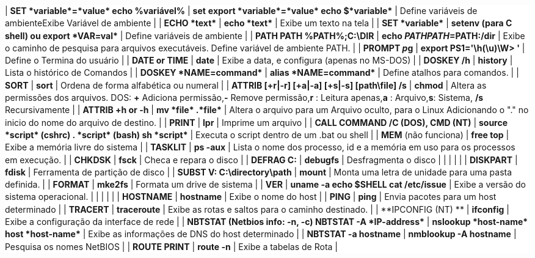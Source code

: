 | **SET \*variable\*=\*value\* echo %variável%**               | **set** **export \*variable\*=\*value\* echo $\*variable\*** | Define variáveis de ambienteExibe Variável de ambiente       |
| **ECHO \*text\***                                            | **echo \*text\***                                            | Exibe um texto na tela                                       |
| **SET \*variable\***                                         | **setenv (para C shell) ou export \*VAR=val\***              | Define variáveis de ambiente                                 |
| **PATH PATH %PATH%;C:\DIR**                                  | **echo $PATH PATH=$PATH:/dir**                               | Exibe o caminho de pesquisa para arquivos executáveis. Define variável de ambiente PATH. |
| **PROMPT $p$g**                                              | **export PS1='\h(\u)\W> '**                                  | Define o Termina do usuário                                  |
| **DATE or TIME**                                             | **date**                                                     | Exibe a data, e configura (apenas no MS-DOS)                 |
| **DOSKEY /h**                                                | **history**                                                  | Lista o histórico de Comandos                                |
| **DOSKEY \*NAME=command\***                                  | **alias \*NAME=command\***                                   | Define atalhos para comandos.                                |
| **SORT**                                                     | **sort**                                                     | Ordena de forma alfabética ou numeral                        |
| **ATTRIB [+r\|-r] [+a\|-a] [+s\|-s] [path\file] /s**         | **chmod**                                                    | Altera as permissões dos arquivos. DOS: **+** Adiciona permissão,**-** Remove permissão,**r** : Leitura apenas,**a** : Arquivo,**s**: Sistema, **/s** Recursivamente |
| **ATTRIB +h or -h**                                          | **mv \*file\* .\*file\***                                    | Altera o arquivo para um Arquivo oculto, para o Linux Adicionando o "." no inicio do nome do arquivo de destino. |
| **PRINT**                                                    | **lpr**                                                      | Imprime um arquivo                                           |
| **CALL COMMAND /C (DOS), CMD (NT)**                          | **source \*script\* (cshrc) . \*script\* (bash) sh \*script\*** | Executa o script dentro de um .bat ou shell                  |
| **MEM** (não funciona)                                       | **free top**                                                 | Exibe a memória livre do sistema                             |
| **TASKLIT**                                                  | **ps -aux**                                                  | Lista o nome dos processo, id e a memória em uso para os processos em execução. |
| **CHKDSK**                                                   | **fsck**                                                     | Checa e repara o disco                                       |
| **DEFRAG C:**                                                | **debugfs**                                                  | Desfragmenta o disco                                         |
|                                                              |                                                              |                                                              |
| **DISKPART**                                                 | **fdisk**                                                    | Ferramenta de partição de disco                              |
| **SUBST V: C:\directory\path**                               | **mount**                                                    | Monta uma letra de unidade para uma pasta definida.          |
| **FORMAT**                                                   | **mke2fs**                                                   | Formata um drive de sistema                                  |
| **VER**                                                      | **uname -a echo $SHELL cat /etc/issue**                      | Exibe a versão do sistema operacional.                       |
|                                                              |                                                              |                                                              |
| **HOSTNAME**                                                 | **hostname**                                                 | Exibe o nome do host                                         |
| **PING**                                                     | **ping**                                                     | Envia pacotes para um host determinado                       |
| **TRACERT**                                                  | **traceroute**                                               | Exibe as rotas e saltos para o caminho destinado.            |
| **IPCONFIG (NT) **                                           | **ifconfig**                                                 | Exibe a configuração da interface de rede                    |
| **NBTSTAT (Netbios info: -n, -c) NBTSTAT -A \*IP-address\*** | **nslookup \*host-name\* host \*host-name\***                | Exibe as informações de DNS do host determinado              |
| **NBTSTAT -a hostname**                                      | **nmblookup -A hostname**                                    | Pesquisa os nomes NetBIOS                                    |
| **ROUTE PRINT**                                              | **route -n**                                                 | Exibe a tabelas de Rota                                      |